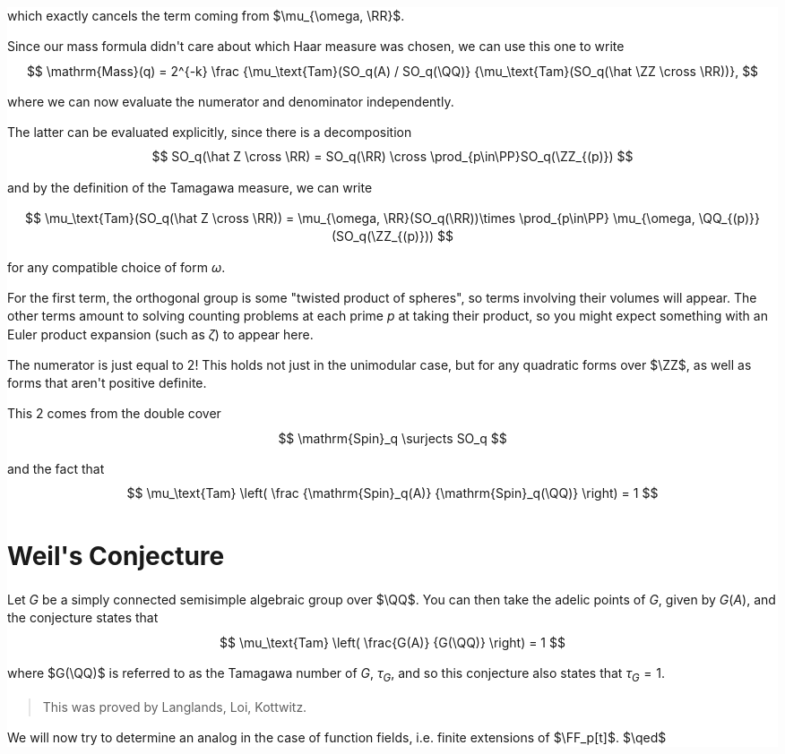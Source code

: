 which exactly cancels the term coming from $\mu_{\omega, \RR}$.

Since our mass formula didn't care about which Haar measure was chosen, we can use this one to write
$$
\mathrm{Mass}(q) = 2^{-k} \frac {\mu_\text{Tam}(SO_q(A) / SO_q(\QQ)} {\mu_\text{Tam}(SO_q(\hat \ZZ \cross \RR))},
$$

where we can now evaluate the numerator and denominator independently.

The latter can be evaluated explicitly, since there is a decomposition
$$
SO_q(\hat Z \cross \RR) = SO_q(\RR) \cross \prod_{p\in\PP}SO_q(\ZZ_{(p)})
$$

and by the definition of the Tamagawa measure, we can write

$$
\mu_\text{Tam}(SO_q(\hat Z \cross \RR)) = \mu_{\omega, \RR}(SO_q(\RR))\times \prod_{p\in\PP} \mu_{\omega, \QQ_{(p)}}(SO_q(\ZZ_{(p)}))
$$

for any compatible choice of form $\omega$.

For the first term, the orthogonal group is some "twisted product of spheres", so terms involving their volumes will appear. The other terms amount to solving counting problems at each prime $p$ at taking their product, so you might expect something with an Euler product expansion (such as $\zeta$) to appear here.

The numerator is just equal to 2! This holds not just in the unimodular case, but for any quadratic forms over $\ZZ$, as well as forms that aren't positive definite.

This 2 comes from the double cover 
$$
\mathrm{Spin}_q \surjects SO_q
$$

and the fact that 
$$
\mu_\text{Tam} \left( \frac {\mathrm{Spin}_q(A)} {\mathrm{Spin}_q(\QQ)} \right) = 1
$$

# Weil's Conjecture

Let $G$ be a simply connected semisimple algebraic group over $\QQ$. You can then take the adelic points of $G$, given by $G(A)$, and the conjecture states that
$$
\mu_\text{Tam} \left(  \frac{G(A)} {G(\QQ)} \right) = 1
$$

where $G(\QQ)$ is referred to as the Tamagawa number of $G$, $\tau_G$, and so this conjecture also states that $\tau_G = 1$.

> This was proved by Langlands, Loi, Kottwitz.

We will now try to determine an analog in the case of function fields, i.e. finite extensions of $\FF_p[t]$.
$\qed$

